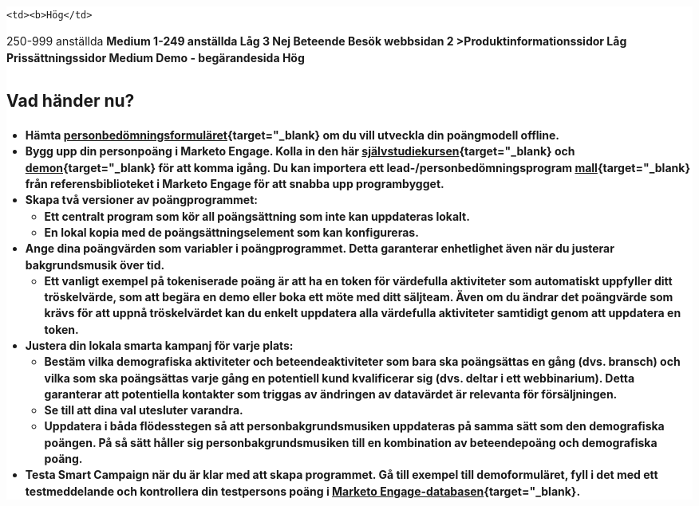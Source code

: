     <td><b>Hög</td>
  </tr>
  <tr>
    <td>250-999 anställda</td>
    <td><b>Medium</td>
  </tr>
  <tr>
    <td>1-249 anställda</td>
    <td><b>Låg</td>
  </tr>  
<tr>
    <td rowspan="3">3</td>
    <td rowspan="3"><b>Nej</b></td>
    <td rowspan="3">Beteende</td>
    <td rowspan="3">Besök webbsidan</td>
    <td rowspan="3"><b>2</b></td>
    <td>&gt;Produktinformationssidor</td>
    <td><b>Låg</b></td>
  </tr>
  <tr>
    <td>Prissättningssidor</td>
    <td><b>Medium</b></td>
  </tr>
  <tr>
    <td>Demo - begärandesida</td>
    <td><b>Hög</b></td>
  </tr>
</table>

## Vad händer nu?

* Hämta [personbedömningsformuläret](./assets/build-person-scoring-model-and-local-flexibility-in-adobe-marketo-engage.docx){target="_blank} om du vill utveckla din poängmodell offline.
* Bygg upp din personpoäng i Marketo Engage. Kolla in den här [självstudiekursen](https://experienceleague.adobe.com/en/docs/marketo-learn/tutorials/lead-and-data-management/lead-scoring-watch){target="_blank} och [demon](https://experienceleague.adobe.com/en/docs/events/marketo-and-mochas-recordings/2023/lead-scoring){target="_blank} för att komma igång. Du kan importera ett lead-/personbedömningsprogram [mall](https://experienceleague.adobe.com/en/docs/marketo/using/product-docs/core-marketo-concepts/programs/working-with-programs/import-a-program){target="_blank} från referensbiblioteket i Marketo Engage för att snabba upp programbygget.
* Skapa två versioner av poängprogrammet:
   * Ett centralt program som kör all poängsättning som inte kan uppdateras lokalt.
   * En lokal kopia med de poängsättningselement som kan konfigureras.
* Ange dina poängvärden som variabler i poängprogrammet. Detta garanterar enhetlighet även när du justerar bakgrundsmusik över tid.
   * Ett vanligt exempel på tokeniserade poäng är att ha en token för värdefulla aktiviteter som automatiskt uppfyller ditt tröskelvärde, som att begära en demo eller boka ett möte med ditt säljteam. Även om du ändrar det poängvärde som krävs för att uppnå tröskelvärdet kan du enkelt uppdatera alla värdefulla aktiviteter samtidigt genom att uppdatera en token.
* Justera din lokala smarta kampanj för varje plats:
   * Bestäm vilka demografiska aktiviteter och beteendeaktiviteter som bara ska poängsättas en gång (dvs. bransch) och vilka som ska poängsättas varje gång en potentiell kund kvalificerar sig (dvs. deltar i ett webbinarium). Detta garanterar att potentiella kontakter som triggas av ändringen av datavärdet är relevanta för försäljningen.
   * Se till att dina val utesluter varandra.
   * Uppdatera i båda flödesstegen så att personbakgrundsmusiken uppdateras på samma sätt som den demografiska poängen. På så sätt håller sig personbakgrundsmusiken till en kombination av beteendepoäng och demografiska poäng.
* Testa Smart Campaign när du är klar med att skapa programmet. Gå till exempel till demoformuläret, fyll i det med ett testmeddelande och kontrollera din testpersons poäng i [Marketo Engage-databasen](https://experienceleague.adobe.com/en/docs/marketo/using/getting-started-with-marketo/quick-wins/simple-scoring#step-view-the-person-info){target="_blank}.